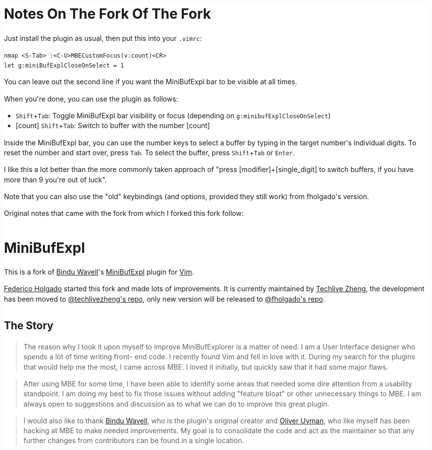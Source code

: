 # Notes On The Fork Of The Fork
Just install the plugin as usual, then put this into your `.vimrc`:

    nmap <S-Tab> :<C-U>MBECustomFocus(v:count)<CR>
    let g:miniBufExplCloseOnSelect = 1

You can leave out the second line if you want the MiniBufExpl bar to be
visible at all times.

When you're done, you can use the plugin as follows:

* `Shift`+`Tab`: Toggle MiniBufExpl bar visibility or focus (depending on
`g:minibufExplCloseOnSelect`)
* \[count\] `Shift`+`Tab`: Switch to buffer with the number \[count\]

Inside the MiniBufExpl bar, you can use the number keys to select a buffer by
typing in the target number's individual digits. To reset the number and start
over, press `Tab`. To select the buffer, press `Shift`+`Tab` or `Enter`.

I like this a lot better than the more commonly taken approach of "press
\[modifier]+\[single\_digit\] to switch buffers, if you have more than 9
you're out of luck".

Note that you can also use the "old" keybindings (and options, provided they
still work) from fholgado's version.

Original notes that came with the fork from which I forked this fork follow:

# MiniBufExpl

This is a fork of [Bindu Wavell][]'s [MiniBufExpl][] plugin for [Vim][].

[Federico Holgado][] started this fork and made lots of improvements. It is
currently maintained by [Techlive Zheng][], the development has been moved to
[@techlivezheng's repo][], only new version will be released to [@fholgado's
repo][].

[Vim]: http://vim.org
[MiniBufExpl]: http://www.vim.org/scripts/script.php?script_id=159
[Techlive Zheng]: http://techlivezheng.me
[Federico Holgado]: http://www.fholgado.com
[@fholgado's repo]:https://github.com/fholgado/minibufexpl.vim
[@techlivezheng's repo]: https://github.com/techlivezheng/vim-plugin-minibufexpl

## The Story

>The reason why I took it upon myself to improve MiniBufExplorer is a matter of
need. I am a User Interface designer who spends a lot of time writing front-
end code. I recently found Vim and fell in love with it. During my search for
the plugins that would help me the most, I came across MBE. I loved it
initially, but quickly saw that it had some major flaws.

>After using MBE for some time, I have been able to identify some areas that
needed some dire attention from a usability standpoint. I am doing my best to
fix those issues without adding "feature bloat" or other unnecessary things to
MBE. I am always open to suggestions and discussion as to what we can do to
improve this great plugin.

>I would also like to thank [Bindu Wavell][], who is the plugin's original
creator and [Oliver Uvman][], who like myself has been hacking at MBE to make
needed improvements. My goal is to consolidate the code and act as the
maintainer so that any further changes from contributors can be found in a
single location.


[Bindu Wavell]: http://www.wavell.net
[Oliver Uvman]: https://github.com/OliverUv
[current_buffer_old]: http://dl.dropbox.com/u/118650/mbe/screenshots/current_buffer/old.png
[current_buffer_new]: http://dl.dropbox.com/u/118650/mbe/screenshots/mbe1.gif
[dup_buf_names_old]: http://dl.dropbox.com/u/118650/mbe/screenshots/dupe_buf_names/old_fade.png
[dup_buf_names_new]: http://dl.dropbox.com/u/118650/mbe/screenshots/dupe_buf_names/new_fade.png
[buffer_status]: http://dl.dropbox.com/u/118650/mbe/screenshots/save_states/new.png
[status_line_clutter_old]: http://dl.dropbox.com/u/118650/mbe/screenshots/status_line/old.png
[status_line_clutter_new]: http://dl.dropbox.com/u/118650/mbe/screenshots/status_line/new.png
[window_auto_resizing_old]: http://dl.dropbox.com/u/118650/mbe/screenshots/window_resizing/old.png
[window_auto_resizing_new1]: http://dl.dropbox.com/u/118650/mbe/screenshots/window_resizing/new1.png
[window_auto_resizing_new2]: http://dl.dropbox.com/u/118650/mbe/screenshots/window_resizing/new2.png
